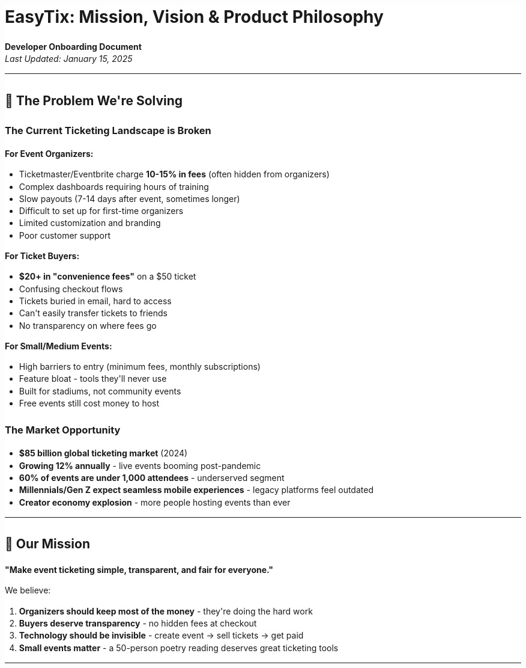# EasyTix: Mission, Vision & Product Philosophy

**Developer Onboarding Document**  
*Last Updated: January 15, 2025*

---

## 🎯 The Problem We're Solving

### The Current Ticketing Landscape is Broken

**For Event Organizers:**
- Ticketmaster/Eventbrite charge **10-15% in fees** (often hidden from organizers)
- Complex dashboards requiring hours of training
- Slow payouts (7-14 days after event, sometimes longer)
- Difficult to set up for first-time organizers
- Limited customization and branding
- Poor customer support

**For Ticket Buyers:**
- **$20+ in "convenience fees"** on a $50 ticket
- Confusing checkout flows
- Tickets buried in email, hard to access
- Can't easily transfer tickets to friends
- No transparency on where fees go

**For Small/Medium Events:**
- High barriers to entry (minimum fees, monthly subscriptions)
- Feature bloat - tools they'll never use
- Built for stadiums, not community events
- Free events still cost money to host

### The Market Opportunity

- **$85 billion global ticketing market** (2024)
- **Growing 12% annually** - live events booming post-pandemic
- **60% of events are under 1,000 attendees** - underserved segment
- **Millennials/Gen Z expect seamless mobile experiences** - legacy platforms feel outdated
- **Creator economy explosion** - more people hosting events than ever

---

## 🚀 Our Mission

**"Make event ticketing simple, transparent, and fair for everyone."**

We believe:
1. **Organizers should keep most of the money** - they're doing the hard work
2. **Buyers deserve transparency** - no hidden fees at checkout
3. **Technology should be invisible** - create event → sell tickets → get paid
4. **Small events matter** - a 50-person poetry reading deserves great ticketing tools

---